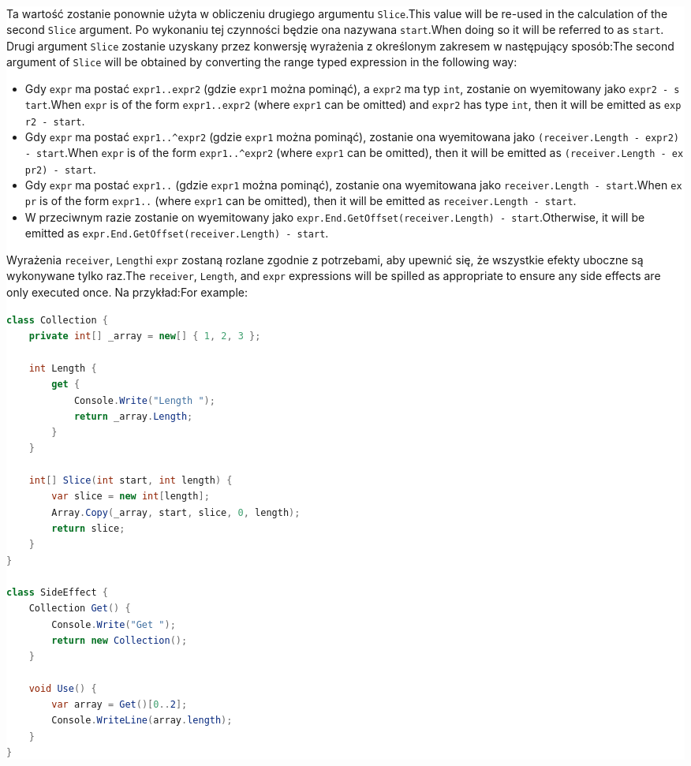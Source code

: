 <span data-ttu-id="f9cb4-178">Ta wartość zostanie ponownie użyta w obliczeniu drugiego argumentu `Slice`.</span><span class="sxs-lookup"><span data-stu-id="f9cb4-178">This value will be re-used in the calculation of the second `Slice` argument.</span></span> <span data-ttu-id="f9cb4-179">Po wykonaniu tej czynności będzie ona nazywana `start`.</span><span class="sxs-lookup"><span data-stu-id="f9cb4-179">When doing so it will be referred to as `start`.</span></span> <span data-ttu-id="f9cb4-180">Drugi argument `Slice` zostanie uzyskany przez konwersję wyrażenia z określonym zakresem w następujący sposób:</span><span class="sxs-lookup"><span data-stu-id="f9cb4-180">The second argument of `Slice` will be obtained by converting the range typed expression in the following way:</span></span>

- <span data-ttu-id="f9cb4-181">Gdy `expr` ma postać `expr1..expr2` (gdzie `expr1` można pominąć), a `expr2` ma typ `int`, zostanie on wyemitowany jako `expr2 - start`.</span><span class="sxs-lookup"><span data-stu-id="f9cb4-181">When `expr` is of the form `expr1..expr2` (where `expr1` can be omitted) and `expr2` has type `int`, then it will be emitted as `expr2 - start`.</span></span>
- <span data-ttu-id="f9cb4-182">Gdy `expr` ma postać `expr1..^expr2` (gdzie `expr1` można pominąć), zostanie ona wyemitowana jako `(receiver.Length - expr2) - start`.</span><span class="sxs-lookup"><span data-stu-id="f9cb4-182">When `expr` is of the form `expr1..^expr2` (where `expr1` can be omitted), then it will be emitted as `(receiver.Length - expr2) - start`.</span></span>
- <span data-ttu-id="f9cb4-183">Gdy `expr` ma postać `expr1..` (gdzie `expr1` można pominąć), zostanie ona wyemitowana jako `receiver.Length - start`.</span><span class="sxs-lookup"><span data-stu-id="f9cb4-183">When `expr` is of the form `expr1..` (where `expr1` can be omitted), then it will be emitted as `receiver.Length - start`.</span></span>
- <span data-ttu-id="f9cb4-184">W przeciwnym razie zostanie on wyemitowany jako `expr.End.GetOffset(receiver.Length) - start`.</span><span class="sxs-lookup"><span data-stu-id="f9cb4-184">Otherwise, it will be emitted as `expr.End.GetOffset(receiver.Length) - start`.</span></span>

<span data-ttu-id="f9cb4-185">Wyrażenia `receiver`, `Length`i `expr` zostaną rozlane zgodnie z potrzebami, aby upewnić się, że wszystkie efekty uboczne są wykonywane tylko raz.</span><span class="sxs-lookup"><span data-stu-id="f9cb4-185">The `receiver`, `Length`, and `expr` expressions will be spilled as appropriate to ensure any side effects are only executed once.</span></span> <span data-ttu-id="f9cb4-186">Na przykład:</span><span class="sxs-lookup"><span data-stu-id="f9cb4-186">For example:</span></span>

``` csharp
class Collection {
    private int[] _array = new[] { 1, 2, 3 };

    int Length {
        get {
            Console.Write("Length ");
            return _array.Length;
        }
    }

    int[] Slice(int start, int length) { 
        var slice = new int[length];
        Array.Copy(_array, start, slice, 0, length);
        return slice;
    }
}

class SideEffect {
    Collection Get() {
        Console.Write("Get ");
        return new Collection();
    }

    void Use() { 
        var array = Get()[0..2];
        Console.WriteLine(array.length);
    }
}
```
